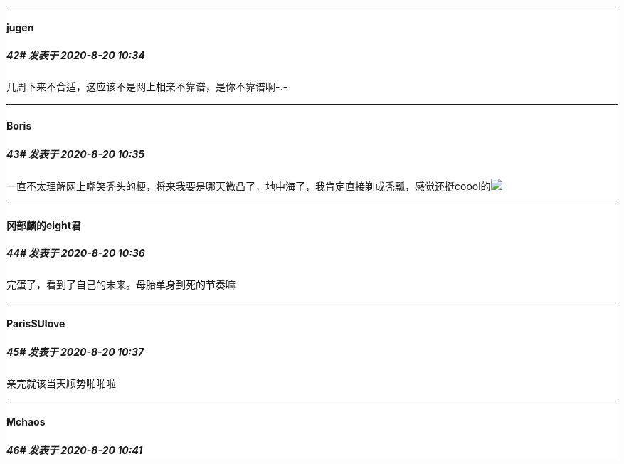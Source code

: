 



*****

####  jugen  
##### 42#       发表于 2020-8-20 10:34




几周下来不合适，这应该不是网上相亲不靠谱，是你不靠谱啊-.-







*****

####  Boris  
##### 43#       发表于 2020-8-20 10:35




一直不太理解网上嘲笑秃头的梗，将来我要是哪天微凸了，地中海了，我肯定直接剃成秃瓢，感觉还挺coool的<img src="https://static.saraba1st.com/image/smiley/face2017/067.png" referrerpolicy="no-referrer">







*****

####  冈部麟的eight君  
##### 44#       发表于 2020-8-20 10:36




完蛋了，看到了自己的未来。母胎单身到死的节奏嘛







*****

####  ParisSUlove  
##### 45#       发表于 2020-8-20 10:37




亲完就该当天顺势啪啪啦







*****

####  Mchaos  
##### 46#       发表于 2020-8-20 10:41

